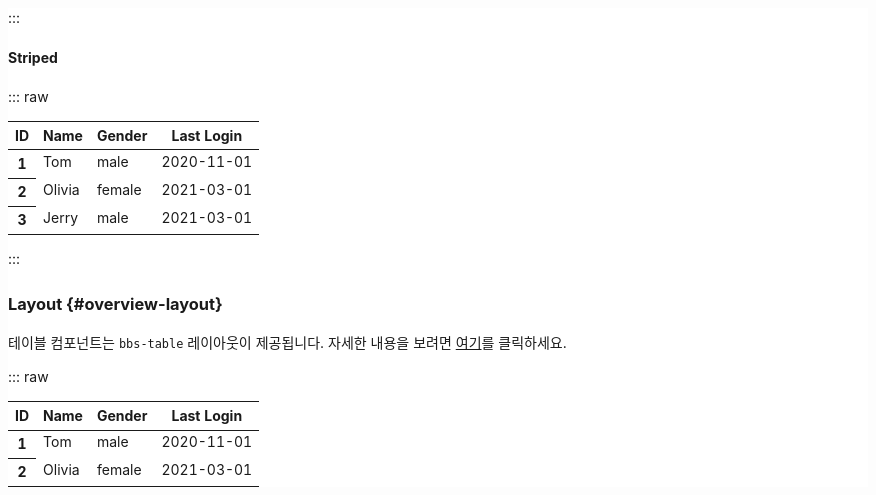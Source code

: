 :::

#### Striped

::: raw

<table class="n-table n-table-style:striped mt:4">
  <thead>
    <tr>
      <th scope="col">ID</th>
      <th scope="col">Name</th>
      <th scope="col">Gender</th>
      <th scope="col">Last Login</th>
    </tr>
  </thead>
  <tbody>
    <tr>
      <th scope="row">1</th>
      <td>Tom</td>
      <td>male</td>
      <td>2020-11-01</td>
    </tr>
    <tr>
      <th scope="row">2</th>
      <td>Olivia</td>
      <td>female</td>
      <td>2021-03-01</td>
    </tr>
    <tr>
      <th scope="row">3</th>
      <td>Jerry</td>
      <td>male</td>
      <td>2021-03-01</td>
    </tr>
  </tbody>
</table>

:::

### Layout {#overview-layout}

테이블 컴포넌트는 `bbs-table` 레이아웃이 제공됩니다. 자세한 내용을 보려면 [여기](#layout)를 클릭하세요.

::: raw

<table class="n-table n-bbs-table">
  <thead>
    <tr>
      <th scope="col">ID</th>
      <th scope="col">Name</th>
      <th scope="col">Gender</th>
      <th scope="col">Last Login</th>
    </tr>
  </thead>
  <tbody>
    <tr>
      <th scope="row">1</th>
      <td>Tom</td>
      <td>male</td>
      <td>2020-11-01</td>
    </tr>
    <tr>
      <th scope="row">2</th>
      <td>Olivia</td>
      <td>female</td>
      <td>2021-03-01</td>